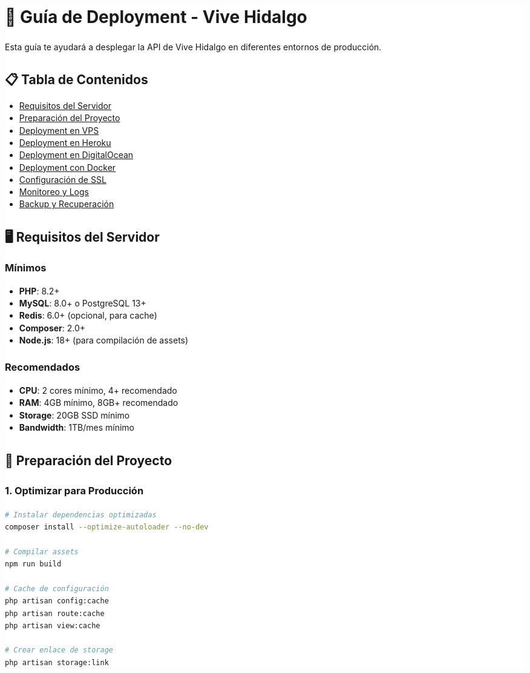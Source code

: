 # 🚀 Guía de Deployment - Vive Hidalgo

Esta guía te ayudará a desplegar la API de Vive Hidalgo en diferentes entornos de producción.

## 📋 Tabla de Contenidos

- [Requisitos del Servidor](#-requisitos-del-servidor)
- [Preparación del Proyecto](#-preparación-del-proyecto)
- [Deployment en VPS](#-deployment-en-vps)
- [Deployment en Heroku](#-deployment-en-heroku)
- [Deployment en DigitalOcean](#-deployment-en-digitalocean)
- [Deployment con Docker](#-deployment-con-docker)
- [Configuración de SSL](#-configuración-de-ssl)
- [Monitoreo y Logs](#-monitoreo-y-logs)
- [Backup y Recuperación](#-backup-y-recuperación)

## 🖥️ Requisitos del Servidor

### Mínimos
- **PHP**: 8.2+
- **MySQL**: 8.0+ o PostgreSQL 13+
- **Redis**: 6.0+ (opcional, para cache)
- **Composer**: 2.0+
- **Node.js**: 18+ (para compilación de assets)

### Recomendados
- **CPU**: 2 cores mínimo, 4+ recomendado
- **RAM**: 4GB mínimo, 8GB+ recomendado
- **Storage**: 20GB SSD mínimo
- **Bandwidth**: 1TB/mes mínimo

## 🔧 Preparación del Proyecto

### 1. Optimizar para Producción

```bash
# Instalar dependencias optimizadas
composer install --optimize-autoloader --no-dev

# Compilar assets
npm run build

# Cache de configuración
php artisan config:cache
php artisan route:cache
php artisan view:cache

# Crear enlace de storage
php artisan storage:link
```
